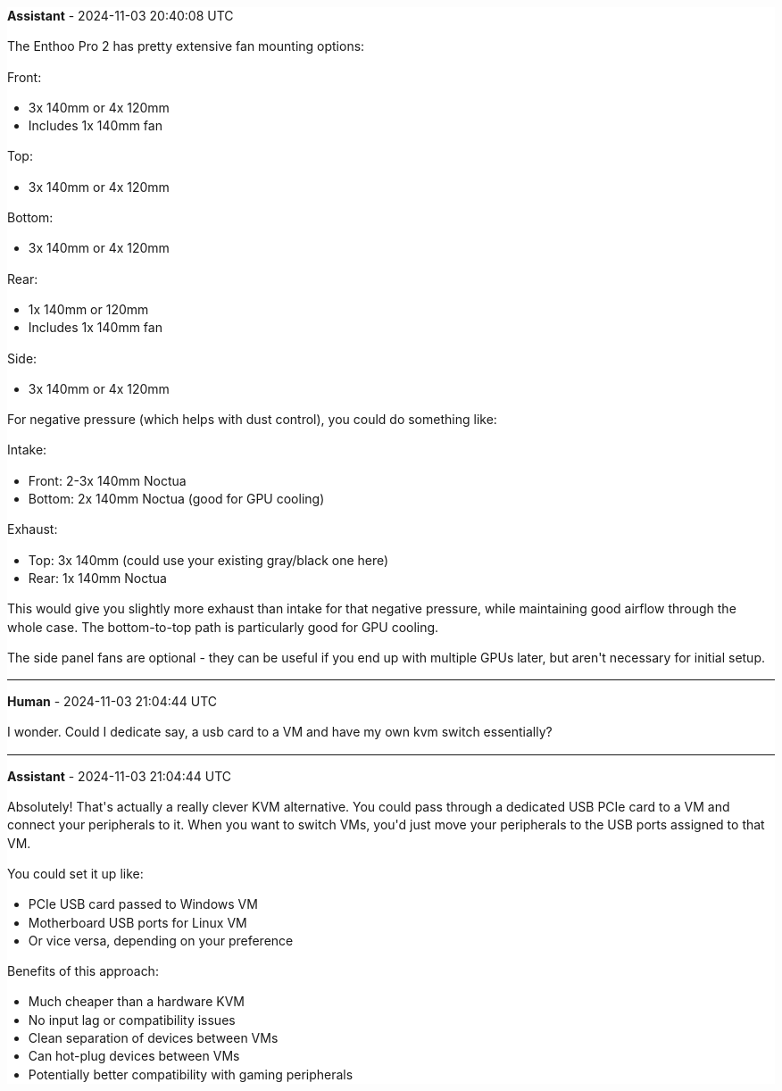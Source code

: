 
**Assistant** - 2024-11-03 20:40:08 UTC

 The Enthoo Pro 2 has pretty extensive fan mounting options:

Front:
- 3x 140mm or 4x 120mm
- Includes 1x 140mm fan

Top:
- 3x 140mm or 4x 120mm

Bottom:
- 3x 140mm or 4x 120mm

Rear:
- 1x 140mm or 120mm
- Includes 1x 140mm fan

Side:
- 3x 140mm or 4x 120mm

For negative pressure (which helps with dust control), you could do something like:

Intake:
- Front: 2-3x 140mm Noctua
- Bottom: 2x 140mm Noctua (good for GPU cooling)

Exhaust:
- Top: 3x 140mm (could use your existing gray/black one here)
- Rear: 1x 140mm Noctua

This would give you slightly more exhaust than intake for that negative pressure, while maintaining good airflow through the whole case. The bottom-to-top path is particularly good for GPU cooling.

The side panel fans are optional - they can be useful if you end up with multiple GPUs later, but aren't necessary for initial setup.

---

**Human** - 2024-11-03 21:04:44 UTC

I wonder. Could I dedicate say, a usb card to a VM and have my own kvm switch essentially?

---

**Assistant** - 2024-11-03 21:04:44 UTC

 Absolutely! That's actually a really clever KVM alternative. You could pass through a dedicated USB PCIe card to a VM and connect your peripherals to it. When you want to switch VMs, you'd just move your peripherals to the USB ports assigned to that VM.

You could set it up like:
- PCIe USB card passed to Windows VM
- Motherboard USB ports for Linux VM
- Or vice versa, depending on your preference

Benefits of this approach:
- Much cheaper than a hardware KVM
- No input lag or compatibility issues
- Clean separation of devices between VMs
- Can hot-plug devices between VMs
- Potentially better compatibility with gaming peripherals
